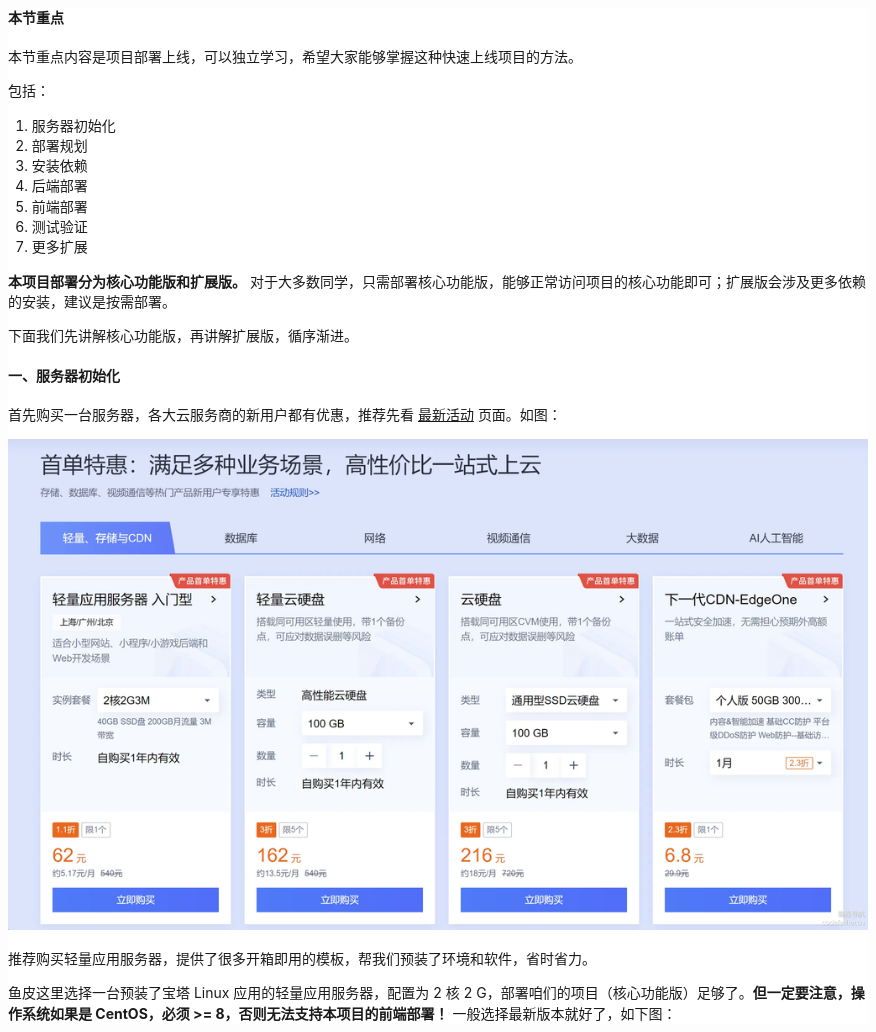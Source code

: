 #### 本节重点

本节重点内容是项目部署上线，可以独立学习，希望大家能够掌握这种快速上线项目的方法。

包括：

1. 服务器初始化
2. 部署规划
3. 安装依赖
4. 后端部署
5. 前端部署
6. 测试验证
7. 更多扩展

**本项目部署分为核心功能版和扩展版。** 对于大多数同学，只需部署核心功能版，能够正常访问项目的核心功能即可；扩展版会涉及更多依赖的安装，建议是按需部署。

下面我们先讲解核心功能版，再讲解扩展版，循序渐进。

#### 一、服务器初始化

首先购买一台服务器，各大云服务商的新用户都有优惠，推荐先看 [最新活动](https://cloud.tencent.com/act) 页面。如图：

![img](./assets/09-部署上线/wRDLB1seuVeV16tU.webp)

推荐购买轻量应用服务器，提供了很多开箱即用的模板，帮我们预装了环境和软件，省时省力。

鱼皮这里选择一台预装了宝塔 Linux 应用的轻量应用服务器，配置为 2 核 2 G，部署咱们的项目（核心功能版）足够了。**但一定要注意，操作系统如果是 CentOS，必须 >= 8，否则无法支持本项目的前端部署！** 一般选择最新版本就好了，如下图：
